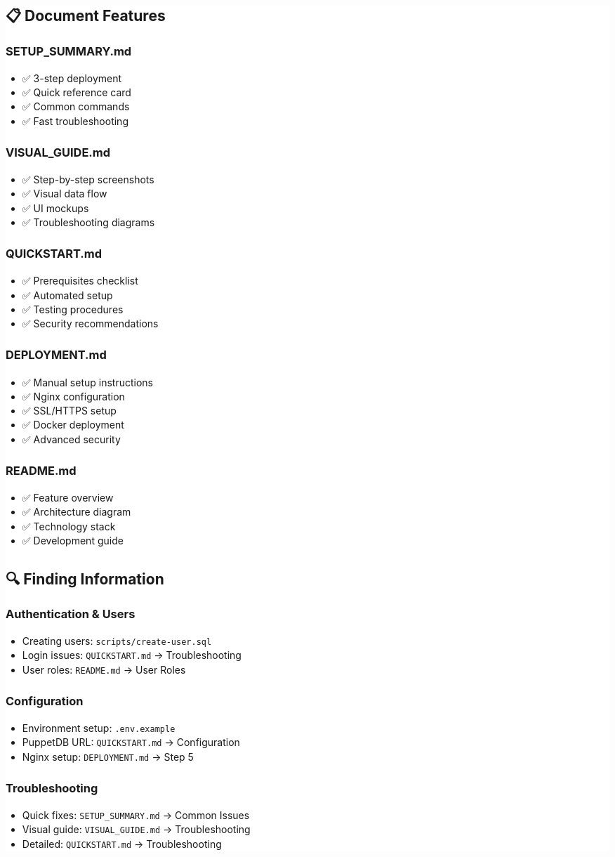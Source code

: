 ## 📋 Document Features

### SETUP_SUMMARY.md
- ✅ 3-step deployment
- ✅ Quick reference card
- ✅ Common commands
- ✅ Fast troubleshooting

### VISUAL_GUIDE.md
- ✅ Step-by-step screenshots
- ✅ Visual data flow
- ✅ UI mockups
- ✅ Troubleshooting diagrams

### QUICKSTART.md
- ✅ Prerequisites checklist
- ✅ Automated setup
- ✅ Testing procedures
- ✅ Security recommendations

### DEPLOYMENT.md
- ✅ Manual setup instructions
- ✅ Nginx configuration
- ✅ SSL/HTTPS setup
- ✅ Docker deployment
- ✅ Advanced security

### README.md
- ✅ Feature overview
- ✅ Architecture diagram
- ✅ Technology stack
- ✅ Development guide

## 🔍 Finding Information

### Authentication & Users
- Creating users: `scripts/create-user.sql`
- Login issues: `QUICKSTART.md` → Troubleshooting
- User roles: `README.md` → User Roles

### Configuration
- Environment setup: `.env.example`
- PuppetDB URL: `QUICKSTART.md` → Configuration
- Nginx setup: `DEPLOYMENT.md` → Step 5

### Troubleshooting
- Quick fixes: `SETUP_SUMMARY.md` → Common Issues
- Visual guide: `VISUAL_GUIDE.md` → Troubleshooting
- Detailed: `QUICKSTART.md` → Troubleshooting
